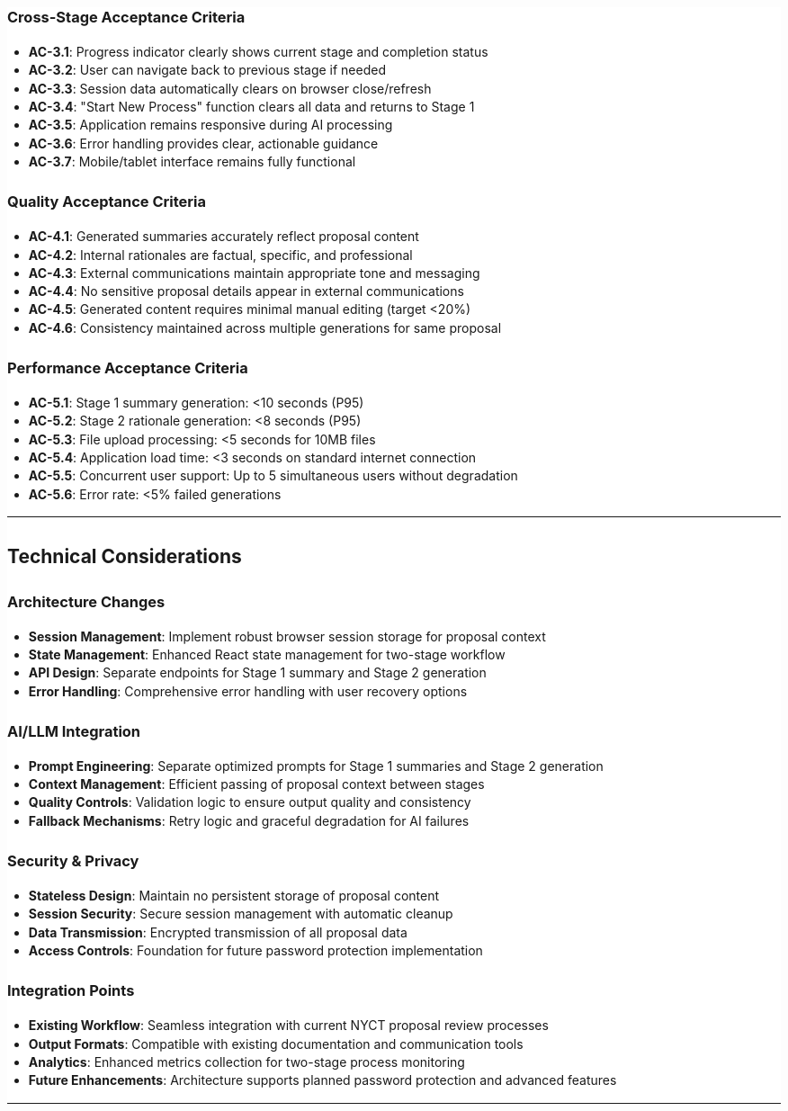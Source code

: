 ### Cross-Stage Acceptance Criteria
- **AC-3.1**: Progress indicator clearly shows current stage and completion status
- **AC-3.2**: User can navigate back to previous stage if needed
- **AC-3.3**: Session data automatically clears on browser close/refresh
- **AC-3.4**: "Start New Process" function clears all data and returns to Stage 1
- **AC-3.5**: Application remains responsive during AI processing
- **AC-3.6**: Error handling provides clear, actionable guidance
- **AC-3.7**: Mobile/tablet interface remains fully functional

### Quality Acceptance Criteria
- **AC-4.1**: Generated summaries accurately reflect proposal content
- **AC-4.2**: Internal rationales are factual, specific, and professional
- **AC-4.3**: External communications maintain appropriate tone and messaging
- **AC-4.4**: No sensitive proposal details appear in external communications
- **AC-4.5**: Generated content requires minimal manual editing (target <20%)
- **AC-4.6**: Consistency maintained across multiple generations for same proposal

### Performance Acceptance Criteria
- **AC-5.1**: Stage 1 summary generation: <10 seconds (P95)
- **AC-5.2**: Stage 2 rationale generation: <8 seconds (P95)
- **AC-5.3**: File upload processing: <5 seconds for 10MB files
- **AC-5.4**: Application load time: <3 seconds on standard internet connection
- **AC-5.5**: Concurrent user support: Up to 5 simultaneous users without degradation
- **AC-5.6**: Error rate: <5% failed generations

---

## Technical Considerations

### Architecture Changes
- **Session Management**: Implement robust browser session storage for proposal context
- **State Management**: Enhanced React state management for two-stage workflow
- **API Design**: Separate endpoints for Stage 1 summary and Stage 2 generation
- **Error Handling**: Comprehensive error handling with user recovery options

### AI/LLM Integration
- **Prompt Engineering**: Separate optimized prompts for Stage 1 summaries and Stage 2 generation
- **Context Management**: Efficient passing of proposal context between stages
- **Quality Controls**: Validation logic to ensure output quality and consistency
- **Fallback Mechanisms**: Retry logic and graceful degradation for AI failures

### Security & Privacy
- **Stateless Design**: Maintain no persistent storage of proposal content
- **Session Security**: Secure session management with automatic cleanup
- **Data Transmission**: Encrypted transmission of all proposal data
- **Access Controls**: Foundation for future password protection implementation

### Integration Points
- **Existing Workflow**: Seamless integration with current NYCT proposal review processes
- **Output Formats**: Compatible with existing documentation and communication tools
- **Analytics**: Enhanced metrics collection for two-stage process monitoring
- **Future Enhancements**: Architecture supports planned password protection and advanced features

---
